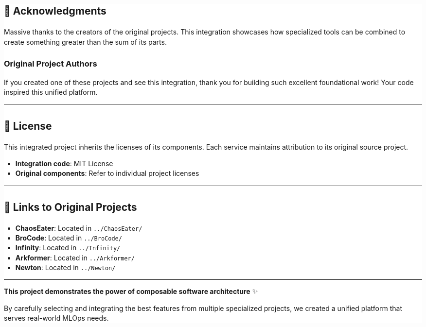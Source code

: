 ## 🙏 Acknowledgments

Massive thanks to the creators of the original projects. This integration showcases how specialized tools can be combined to create something greater than the sum of its parts.

### Original Project Authors
If you created one of these projects and see this integration, thank you for building such excellent foundational work! Your code inspired this unified platform.

---

## 📜 License

This integrated project inherits the licenses of its components. Each service maintains attribution to its original source project.

- **Integration code**: MIT License
- **Original components**: Refer to individual project licenses

---

## 🔗 Links to Original Projects

- **ChaosEater**: Located in `../ChaosEater/`
- **BroCode**: Located in `../BroCode/`
- **Infinity**: Located in `../Infinity/`
- **Arkformer**: Located in `../Arkformer/`
- **Newton**: Located in `../Newton/`

---

**This project demonstrates the power of composable software architecture** ✨

By carefully selecting and integrating the best features from multiple specialized projects, we created a unified platform that serves real-world MLOps needs.
